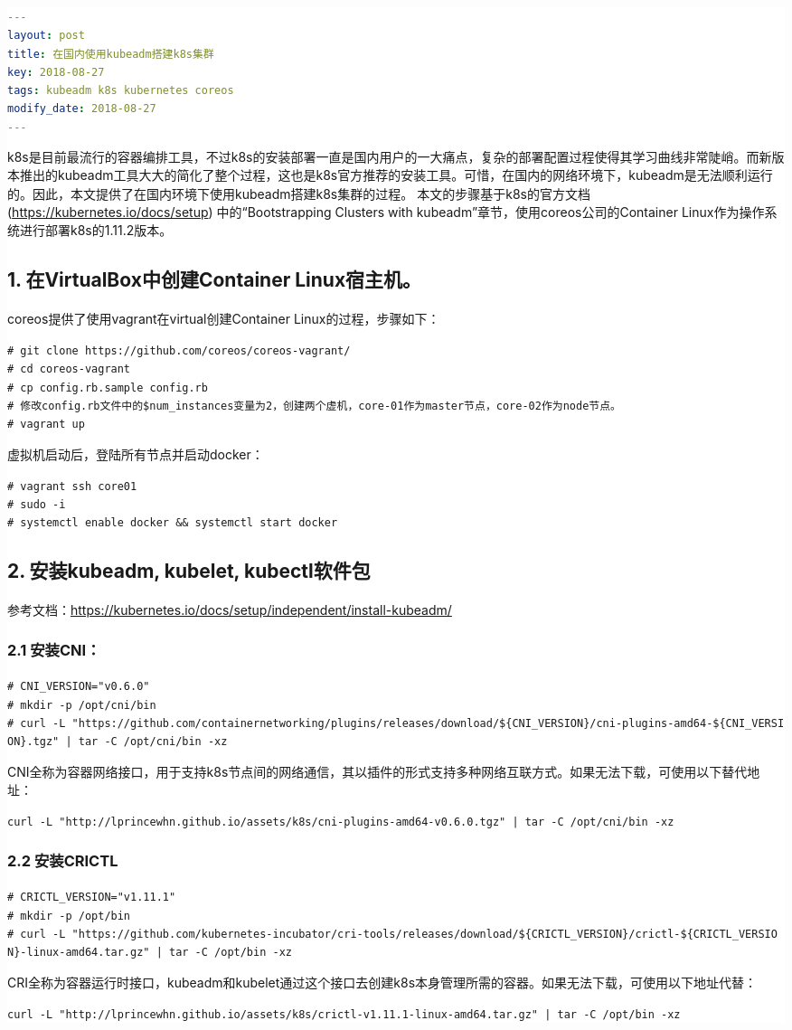 ```yaml
---
layout: post
title: 在国内使用kubeadm搭建k8s集群
key: 2018-08-27
tags: kubeadm k8s kubernetes coreos
modify_date: 2018-08-27
---
```


k8s是目前最流行的容器编排工具，不过k8s的安装部署一直是国内用户的一大痛点，复杂的部署配置过程使得其学习曲线非常陡峭。而新版本推出的kubeadm工具大大的简化了整个过程，这也是k8s官方推荐的安装工具。可惜，在国内的网络环境下，kubeadm是无法顺利运行的。因此，本文提供了在国内环境下使用kubeadm搭建k8s集群的过程。
本文的步骤基于k8s的官方文档 (https://kubernetes.io/docs/setup) 中的“Bootstrapping Clusters with kubeadm”章节，使用coreos公司的Container Linux作为操作系统进行部署k8s的1.11.2版本。



## 1. 在VirtualBox中创建Container Linux宿主机。
coreos提供了使用vagrant在virtual创建Container Linux的过程，步骤如下：

```
# git clone https://github.com/coreos/coreos-vagrant/
# cd coreos-vagrant
# cp config.rb.sample config.rb
# 修改config.rb文件中的$num_instances变量为2，创建两个虚机，core-01作为master节点，core-02作为node节点。
# vagrant up
```
虚拟机启动后，登陆所有节点并启动docker：
```
# vagrant ssh core01
# sudo -i
# systemctl enable docker && systemctl start docker
```

## 2. 安装kubeadm, kubelet, kubectl软件包

参考文档：https://kubernetes.io/docs/setup/independent/install-kubeadm/

### 2.1 安装CNI：
```
# CNI_VERSION="v0.6.0"
# mkdir -p /opt/cni/bin
# curl -L "https://github.com/containernetworking/plugins/releases/download/${CNI_VERSION}/cni-plugins-amd64-${CNI_VERSION}.tgz" | tar -C /opt/cni/bin -xz
```
CNI全称为容器网络接口，用于支持k8s节点间的网络通信，其以插件的形式支持多种网络互联方式。如果无法下载，可使用以下替代地址：
```
curl -L "http://lprincewhn.github.io/assets/k8s/cni-plugins-amd64-v0.6.0.tgz" | tar -C /opt/cni/bin -xz
```
### 2.2 安装CRICTL
```
# CRICTL_VERSION="v1.11.1"
# mkdir -p /opt/bin
# curl -L "https://github.com/kubernetes-incubator/cri-tools/releases/download/${CRICTL_VERSION}/crictl-${CRICTL_VERSION}-linux-amd64.tar.gz" | tar -C /opt/bin -xz
```
CRI全称为容器运行时接口，kubeadm和kubelet通过这个接口去创建k8s本身管理所需的容器。如果无法下载，可使用以下地址代替：
```
curl -L "http://lprincewhn.github.io/assets/k8s/crictl-v1.11.1-linux-amd64.tar.gz" | tar -C /opt/bin -xz
```
